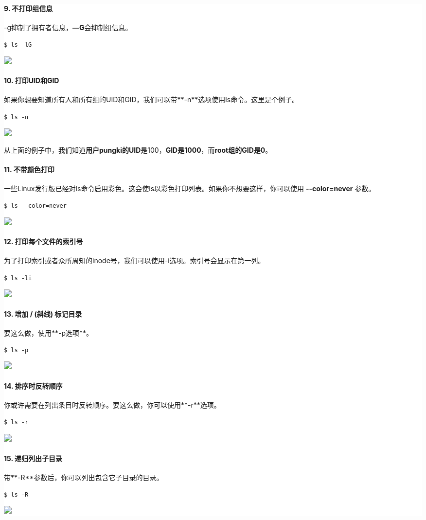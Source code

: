 #### 9. 不打印组信息 ####

-g抑制了拥有者信息，**—G**会抑制组信息。


    $ ls -lG

![](http://linoxide.com/wp-content/uploads/2014/01/ls_lG2.png)

#### 10. 打印UID和GID ####

如果你想要知道所有人和所有组的UID和GID，我们可以带**-n**选项使用ls命令。这里是个例子。

    $ ls -n

![](http://linoxide.com/wp-content/uploads/2014/01/ls_n.png)

从上面的例子中，我们知道**用户pungki的UID**是100，**GID是1000**，而**root组的GID是0**。

#### 11. 不带颜色打印 ####

一些Linux发行版已经对ls命令启用彩色。这会使ls以彩色打印列表。如果你不想要这样，你可以使用 **--color=never** 参数。

    $ ls --color=never

![](http://linoxide.com/wp-content/uploads/2014/01/ls_color_never.png)

#### 12. 打印每个文件的索引号 ####

为了打印索引或者众所周知的inode号，我们可以使用-i选项。索引号会显示在第一列。

    $ ls -li

![](http://linoxide.com/wp-content/uploads/2014/01/ls_inode.png)

#### 13. 增加 / (斜线) 标记目录 ####

要这么做，使用**-p选项**。

    $ ls -p

![](http://linoxide.com/wp-content/uploads/2014/01/ls_p.png)

#### 14. 排序时反转顺序 ####

你或许需要在列出条目时反转顺序。要这么做，你可以使用**-r**选项。

    $ ls -r

![](http://linoxide.com/wp-content/uploads/2014/01/ls_r.png)

#### 15. 递归列出子目录 ####

带**-R**参数后，你可以列出包含它子目录的目录。

    $ ls -R

![](http://linoxide.com/wp-content/uploads/2014/01/ls_Recursive.png)
